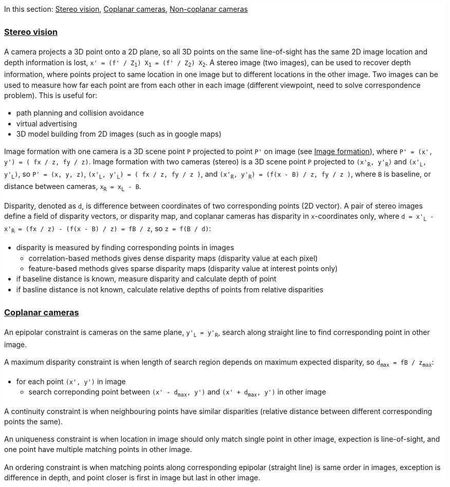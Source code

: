 In this section: [Stereo vision](#7.1), [Coplanar cameras](#7.2), [Non-coplanar cameras](#7.3)

### <a name="7.1" class="anchor"></a> [Stereo vision](#7.1)

A camera projects a 3D point onto a 2D plane, so all 3D points on the same line-of-sight has the same 2D image location and depth information is lost, ```x' = (f' / Z```<sub>```1```</sub>```) X```<sub>```1```</sub>``` = (f' / Z```<sub>```2```</sub>```) X```<sub>```2```</sub>. A stereo image (two images), can be used to recover depth information, where points project to same location in one image but to different locations in the other image. Two images can be used to measure how far each point are from each other in each image (different viewpoint, need to solve correspondence problem). This is useful for:

- path planning and collision avoidance
- virtual advertising
- 3D model building from 2D images (such as in google maps)

Image formation with one camera is a 3D scene point ```P``` projected to point ```P'``` on image (see [Image formation](#2)), where ```P' = (x', y') = ( fx / z, fy / z)```. Image formation with two cameras (stereo) is a 3D scene point ```P``` projected to ```(x'```<sub>```R```</sub>```, y'```<sub>```R```</sub>```)``` and ```(x'```<sub>```L```</sub>```, y'```<sub>```L```</sub>```)```, so ```P' = (x, y, z)```, ```(x'```<sub>```L```</sub>```, y'```<sub>```L```</sub>```) = ( fx / z, fy / z )```, and ```(x'```<sub>```R```</sub>```, y'```<sub>```R```</sub>```) = (f(x - B) / z, fy / z )```, where ```B``` is baseline, or distance between cameras, ```x```<sub>```R```</sub>``` = x```<sub>```L```</sub>``` - B```.

Disparity, denoted as ```d```, is difference between coordinates of two corresponding points (2D vector). A pair of stereo images define a field of disparity vectors, or disparity map, and coplanar cameras has disparity in ```x```-coordinates only, where ```d = x'```<sub>```L```</sub>``` - x'```<sub>```R```</sub>``` = (fx / z) - (f(x - B) / z) = fB / z```, so ```z = f(B / d)```:

- disparity is measured by finding corresponding points in images
    - correlation-based methods gives dense disparity maps (disparity value at each pixel)
    - feature-based methods gives sparse disparity maps (disparity value at interest points only)
- if baseline distance is known, measure disparity and calculate depth of point
- if basline distance is not known, calculate relative depths of points from relative disparities

### <a name="7.2" class="anchor"></a> [Coplanar cameras](#7.2)

An epipolar constraint is cameras on the same plane, ```y'```<sub>```L```</sub>``` = y'```<sub>```R```</sub>, search along straight line to find corresponding point in other image.

A maximum disparity constraint is when length of search region depends on maximum expected disparity, so ```d```<sub>```max```</sub>``` = fB / z```<sub>```max```</sub>:

- for each point ```(x', y')``` in image
    - search correponding point between ```(x' - d```<sub>```max```</sub>```, y')``` and ```(x' + d```<sub>```max```</sub>```, y')``` in other image

A continuity constraint is when neighbouring points have similar disparities (relative distance between different corresponding points the same).

An uniqueness constraint is when location in image should only match single point in other image, expection is line-of-sight, and one point have multiple matching points in other image.

An ordering constraint is when matching points along corresponding epipolar (straight line) is same order in images, exception is difference in depth, and point closer is first in image but last in other image.

